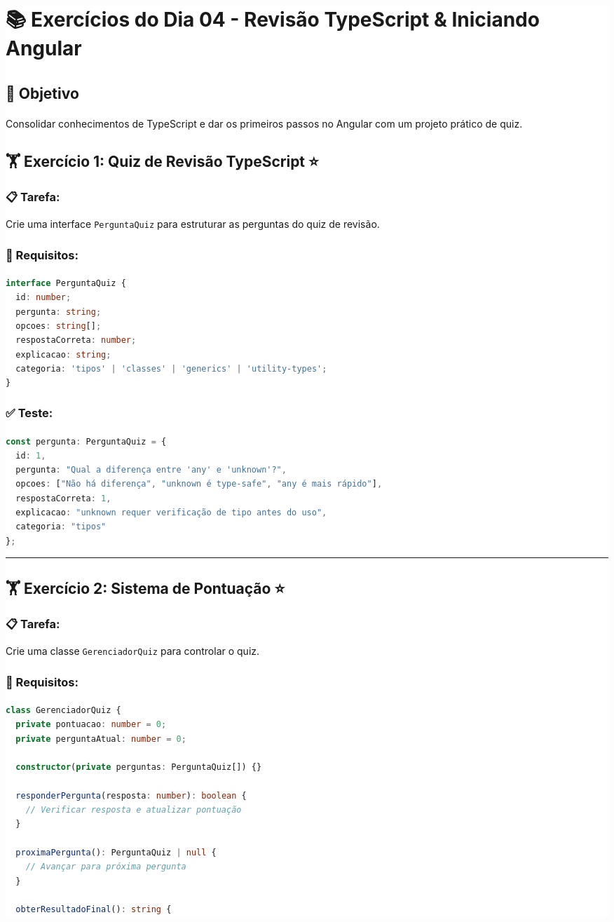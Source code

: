 # 📚 Exercícios do Dia 04 - Revisão TypeScript & Iniciando Angular

## 🎯 Objetivo
Consolidar conhecimentos de TypeScript e dar os primeiros passos no Angular com um projeto prático de quiz.

## 🏋️ **Exercício 1: Quiz de Revisão TypeScript** ⭐

### 📋 Tarefa:
Crie uma interface `PerguntaQuiz` para estruturar as perguntas do quiz de revisão.

### 🎯 Requisitos:
```typescript
interface PerguntaQuiz {
  id: number;
  pergunta: string;
  opcoes: string[];
  respostaCorreta: number;
  explicacao: string;
  categoria: 'tipos' | 'classes' | 'generics' | 'utility-types';
}
```

### ✅ Teste:
```typescript
const pergunta: PerguntaQuiz = {
  id: 1,
  pergunta: "Qual a diferença entre 'any' e 'unknown'?",
  opcoes: ["Não há diferença", "unknown é type-safe", "any é mais rápido"],
  respostaCorreta: 1,
  explicacao: "unknown requer verificação de tipo antes do uso",
  categoria: "tipos"
};
```

---

## 🏋️ **Exercício 2: Sistema de Pontuação** ⭐

### 📋 Tarefa:
Crie uma classe `GerenciadorQuiz` para controlar o quiz.

### 🎯 Requisitos:
```typescript
class GerenciadorQuiz {
  private pontuacao: number = 0;
  private perguntaAtual: number = 0;
  
  constructor(private perguntas: PerguntaQuiz[]) {}
  
  responderPergunta(resposta: number): boolean {
    // Verificar resposta e atualizar pontuação
  }
  
  proximaPergunta(): PerguntaQuiz | null {
    // Avançar para próxima pergunta
  }
  
  obterResultadoFinal(): string {
```